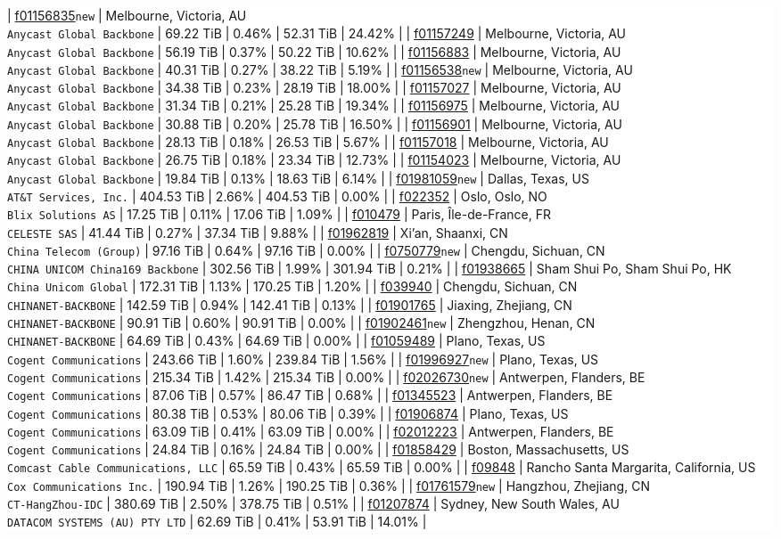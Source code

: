 | [f01156835](https://filfox.info/en/address/f01156835)`new`  |                           Melbourne, Victoria, AU<br/>`Anycast Global Backbone` |          69.22 TiB |      0.46% |   52.31 TiB |          24.42% |
| [f01157249](https://filfox.info/en/address/f01157249)       |                           Melbourne, Victoria, AU<br/>`Anycast Global Backbone` |          56.19 TiB |      0.37% |   50.22 TiB |          10.62% |
| [f01156883](https://filfox.info/en/address/f01156883)       |                           Melbourne, Victoria, AU<br/>`Anycast Global Backbone` |          40.31 TiB |      0.27% |   38.22 TiB |           5.19% |
| [f01156538](https://filfox.info/en/address/f01156538)`new`  |                           Melbourne, Victoria, AU<br/>`Anycast Global Backbone` |          34.38 TiB |      0.23% |   28.19 TiB |          18.00% |
| [f01157027](https://filfox.info/en/address/f01157027)       |                           Melbourne, Victoria, AU<br/>`Anycast Global Backbone` |          31.34 TiB |      0.21% |   25.28 TiB |          19.34% |
| [f01156975](https://filfox.info/en/address/f01156975)       |                           Melbourne, Victoria, AU<br/>`Anycast Global Backbone` |          30.88 TiB |      0.20% |   25.78 TiB |          16.50% |
| [f01156901](https://filfox.info/en/address/f01156901)       |                           Melbourne, Victoria, AU<br/>`Anycast Global Backbone` |          28.13 TiB |      0.18% |   26.53 TiB |           5.67% |
| [f01157018](https://filfox.info/en/address/f01157018)       |                           Melbourne, Victoria, AU<br/>`Anycast Global Backbone` |          26.75 TiB |      0.18% |   23.34 TiB |          12.73% |
| [f01154023](https://filfox.info/en/address/f01154023)       |                           Melbourne, Victoria, AU<br/>`Anycast Global Backbone` |          19.84 TiB |      0.13% |   18.63 TiB |           6.14% |
| [f01981059](https://filfox.info/en/address/f01981059)`new`  |                                     Dallas, Texas, US<br/>`AT&T Services, Inc.` |         404.53 TiB |      2.66% |  404.53 TiB |           0.00% |
| [f022352](https://filfox.info/en/address/f022352)           |                                          Oslo, Oslo, NO<br/>`Blix Solutions AS` |          17.25 TiB |      0.11% |   17.06 TiB |           1.09% |
| [f010479](https://filfox.info/en/address/f010479)           |                                      Paris, Île-de-France, FR<br/>`CELESTE SAS` |          41.44 TiB |      0.27% |   37.34 TiB |           9.88% |
| [f01962819](https://filfox.info/en/address/f01962819)       |                                  Xi’an, Shaanxi, CN<br/>`China Telecom (Group)` |          97.16 TiB |      0.64% |   97.16 TiB |           0.00% |
| [f0750779](https://filfox.info/en/address/f0750779)`new`    |                       Chengdu, Sichuan, CN<br/>`CHINA UNICOM China169 Backbone` |         302.56 TiB |      1.99% |  301.94 TiB |           0.21% |
| [f01938665](https://filfox.info/en/address/f01938665)       |                        Sham Shui Po, Sham Shui Po, HK<br/>`China Unicom Global` |         172.31 TiB |      1.13% |  170.25 TiB |           1.20% |
| [f039940](https://filfox.info/en/address/f039940)           |                                    Chengdu, Sichuan, CN<br/>`CHINANET-BACKBONE` |         142.59 TiB |      0.94% |  142.41 TiB |           0.13% |
| [f01901765](https://filfox.info/en/address/f01901765)       |                                   Jiaxing, Zhejiang, CN<br/>`CHINANET-BACKBONE` |          90.91 TiB |      0.60% |   90.91 TiB |           0.00% |
| [f01902461](https://filfox.info/en/address/f01902461)`new`  |                                    Zhengzhou, Henan, CN<br/>`CHINANET-BACKBONE` |          64.69 TiB |      0.43% |   64.69 TiB |           0.00% |
| [f01059489](https://filfox.info/en/address/f01059489)       |                                    Plano, Texas, US<br/>`Cogent Communications` |         243.66 TiB |      1.60% |  239.84 TiB |           1.56% |
| [f01996927](https://filfox.info/en/address/f01996927)`new`  |                                    Plano, Texas, US<br/>`Cogent Communications` |         215.34 TiB |      1.42% |  215.34 TiB |           0.00% |
| [f02026730](https://filfox.info/en/address/f02026730)`new`  |                             Antwerpen, Flanders, BE<br/>`Cogent Communications` |          87.06 TiB |      0.57% |   86.47 TiB |           0.68% |
| [f01345523](https://filfox.info/en/address/f01345523)       |                             Antwerpen, Flanders, BE<br/>`Cogent Communications` |          80.38 TiB |      0.53% |   80.06 TiB |           0.39% |
| [f01906874](https://filfox.info/en/address/f01906874)       |                                    Plano, Texas, US<br/>`Cogent Communications` |          63.09 TiB |      0.41% |   63.09 TiB |           0.00% |
| [f02012223](https://filfox.info/en/address/f02012223)       |                             Antwerpen, Flanders, BE<br/>`Cogent Communications` |          24.84 TiB |      0.16% |   24.84 TiB |           0.00% |
| [f01858429](https://filfox.info/en/address/f01858429)       |               Boston, Massachusetts, US<br/>`Comcast Cable Communications, LLC` |          65.59 TiB |      0.43% |   65.59 TiB |           0.00% |
| [f09848](https://filfox.info/en/address/f09848)             |            Rancho Santa Margarita, California, US<br/>`Cox Communications Inc.` |         190.94 TiB |      1.26% |  190.25 TiB |           0.36% |
| [f01761579](https://filfox.info/en/address/f01761579)`new`  |                                    Hangzhou, Zhejiang, CN<br/>`CT-HangZhou-IDC` |         380.69 TiB |      2.50% |  378.75 TiB |           0.51% |
| [f01207874](https://filfox.info/en/address/f01207874)       |                  Sydney, New South Wales, AU<br/>`DATACOM SYSTEMS (AU) PTY LTD` |          62.69 TiB |      0.41% |   53.91 TiB |          14.01% |